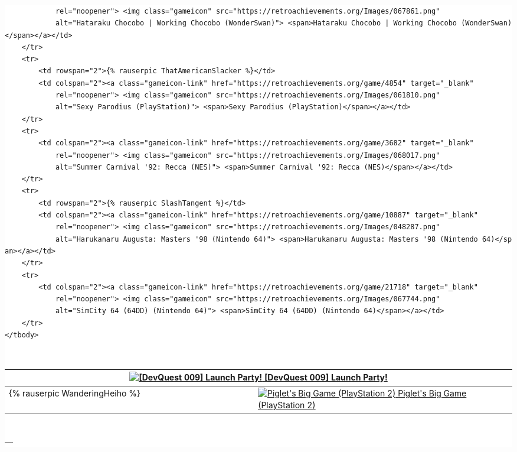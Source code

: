                rel="noopener"> <img class="gameicon" src="https://retroachievements.org/Images/067861.png"
                alt="Hataraku Chocobo | Working Chocobo (WonderSwan)"> <span>Hataraku Chocobo | Working Chocobo (WonderSwan)</span></a></td>
        </tr>
        <tr>
            <td rowspan="2">{% rauserpic ThatAmericanSlacker %}</td>
            <td colspan="2"><a class="gameicon-link" href="https://retroachievements.org/game/4854" target="_blank"
                rel="noopener"> <img class="gameicon" src="https://retroachievements.org/Images/061810.png"
                alt="Sexy Parodius (PlayStation)"> <span>Sexy Parodius (PlayStation)</span></a></td>
        </tr>
        <tr>
            <td colspan="2"><a class="gameicon-link" href="https://retroachievements.org/game/3682" target="_blank"
                rel="noopener"> <img class="gameicon" src="https://retroachievements.org/Images/068017.png"
                alt="Summer Carnival '92: Recca (NES)"> <span>Summer Carnival '92: Recca (NES)</span></a></td>
        </tr>
        <tr>
            <td rowspan="2">{% rauserpic SlashTangent %}</td>
            <td colspan="2"><a class="gameicon-link" href="https://retroachievements.org/game/10887" target="_blank"
                rel="noopener"> <img class="gameicon" src="https://retroachievements.org/Images/048287.png"
                alt="Harukanaru Augusta: Masters '98 (Nintendo 64)"> <span>Harukanaru Augusta: Masters '98 (Nintendo 64)</span></a></td>
        </tr>
        <tr>
            <td colspan="2"><a class="gameicon-link" href="https://retroachievements.org/game/21718" target="_blank"
                rel="noopener"> <img class="gameicon" src="https://retroachievements.org/Images/067744.png"
                alt="SimCity 64 (64DD) (Nintendo 64)"> <span>SimCity 64 (64DD) (Nintendo 64)</span></a></td>
        </tr>
    </tbody>
</table>
<br>
<table>
    <thead>
        <tr>
            <th colspan="3"><a class="gameicon-link" href="https://retroachievements.org/game/15937" target="_blank"
                rel="noopener"> <img class="gameicon" src="https://retroachievements.org/Images/048656.png"
                alt="[DevQuest 009] Launch Party!"> <span>[DevQuest 009] Launch Party!</span></a></th>
        </tr>
    </thead>
    <tbody>
        <tr>
            <td>{% rauserpic WanderingHeiho %}</td>
            <td colspan="3"><a class="gameicon-link" href="https://retroachievements.org/game/21997" target="_blank"
                rel="noopener"> <img class="gameicon" src="https://retroachievements.org/Images/066004.png"
                alt="Piglet's Big Game (PlayStation 2)"> <span>Piglet's Big Game (PlayStation 2)</span></a></td>
        </tr>
    </tbody>
</table>
<br>
<table>
    <thead>
        <tr>
            <th colspan="3"><a class="gameicon-link" href="https://retroachievements.org/game/15939" target="_blank"
